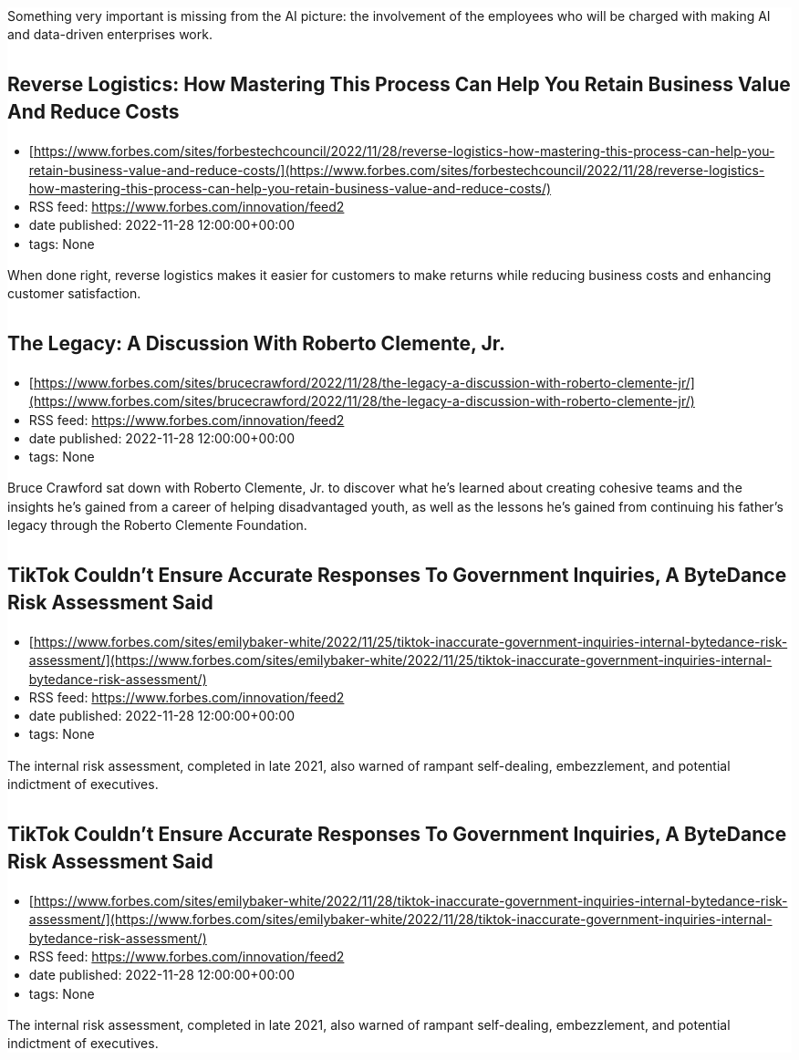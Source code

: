 Something very important is missing from the AI picture: the involvement of the employees who will be charged with making AI and data-driven enterprises work.

## Reverse Logistics: How Mastering This Process Can Help You Retain Business Value And Reduce Costs
 - [https://www.forbes.com/sites/forbestechcouncil/2022/11/28/reverse-logistics-how-mastering-this-process-can-help-you-retain-business-value-and-reduce-costs/](https://www.forbes.com/sites/forbestechcouncil/2022/11/28/reverse-logistics-how-mastering-this-process-can-help-you-retain-business-value-and-reduce-costs/)
 - RSS feed: https://www.forbes.com/innovation/feed2
 - date published: 2022-11-28 12:00:00+00:00
 - tags: None

When done right, reverse logistics makes it easier for customers to make returns while reducing business costs and enhancing customer satisfaction.

## The Legacy: A Discussion With Roberto Clemente, Jr.
 - [https://www.forbes.com/sites/brucecrawford/2022/11/28/the-legacy-a-discussion-with-roberto-clemente-jr/](https://www.forbes.com/sites/brucecrawford/2022/11/28/the-legacy-a-discussion-with-roberto-clemente-jr/)
 - RSS feed: https://www.forbes.com/innovation/feed2
 - date published: 2022-11-28 12:00:00+00:00
 - tags: None

Bruce Crawford sat down with Roberto Clemente, Jr. to discover what he’s learned about creating cohesive teams and the insights he’s gained from a career of helping disadvantaged youth, as well as the lessons he’s gained from continuing his father’s legacy through the Roberto Clemente Foundation.

## TikTok Couldn’t Ensure Accurate Responses To Government Inquiries, A ByteDance Risk Assessment Said
 - [https://www.forbes.com/sites/emilybaker-white/2022/11/25/tiktok-inaccurate-government-inquiries-internal-bytedance-risk-assessment/](https://www.forbes.com/sites/emilybaker-white/2022/11/25/tiktok-inaccurate-government-inquiries-internal-bytedance-risk-assessment/)
 - RSS feed: https://www.forbes.com/innovation/feed2
 - date published: 2022-11-28 12:00:00+00:00
 - tags: None

The internal risk assessment, completed in late 2021, also warned of rampant self-dealing, embezzlement, and potential indictment of executives.

## TikTok Couldn’t Ensure Accurate Responses To Government Inquiries, A ByteDance Risk Assessment Said
 - [https://www.forbes.com/sites/emilybaker-white/2022/11/28/tiktok-inaccurate-government-inquiries-internal-bytedance-risk-assessment/](https://www.forbes.com/sites/emilybaker-white/2022/11/28/tiktok-inaccurate-government-inquiries-internal-bytedance-risk-assessment/)
 - RSS feed: https://www.forbes.com/innovation/feed2
 - date published: 2022-11-28 12:00:00+00:00
 - tags: None

The internal risk assessment, completed in late 2021, also warned of rampant self-dealing, embezzlement, and potential indictment of executives.
